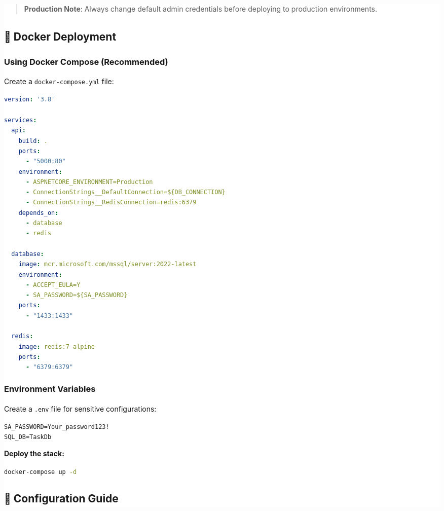 > **Production Note**: Always change default admin credentials before deploying to production environments.

## 🐳 Docker Deployment

### Using Docker Compose (Recommended)

Create a `docker-compose.yml` file:

```yaml
version: '3.8'

services:
  api:
    build: .
    ports:
      - "5000:80"
    environment:
      - ASPNETCORE_ENVIRONMENT=Production
      - ConnectionStrings__DefaultConnection=${DB_CONNECTION}
      - ConnectionStrings__RedisConnection=redis:6379
    depends_on:
      - database
      - redis

  database:
    image: mcr.microsoft.com/mssql/server:2022-latest
    environment:
      - ACCEPT_EULA=Y
      - SA_PASSWORD=${SA_PASSWORD}
    ports:
      - "1433:1433"

  redis:
    image: redis:7-alpine
    ports:
      - "6379:6379"
```

### Environment Variables

Create a `.env` file for sensitive configurations:

```env
SA_PASSWORD=Your_password123!
SQL_DB=TaskDb
```

**Deploy the stack:**
```bash
docker-compose up -d
```

## 🔧 Configuration Guide
